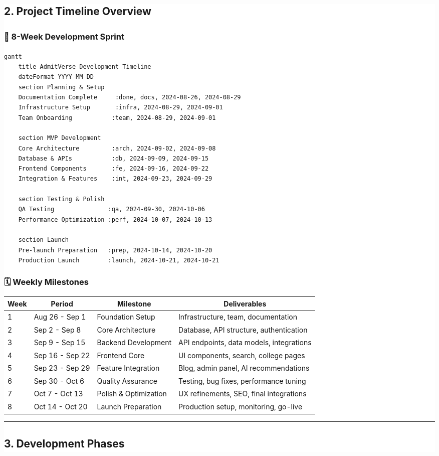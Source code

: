
## 2. Project Timeline Overview

### 📅 8-Week Development Sprint

```mermaid
gantt
    title AdmitVerse Development Timeline
    dateFormat YYYY-MM-DD
    section Planning & Setup
    Documentation Complete     :done, docs, 2024-08-26, 2024-08-29
    Infrastructure Setup       :infra, 2024-08-29, 2024-09-01
    Team Onboarding           :team, 2024-08-29, 2024-09-01
    
    section MVP Development
    Core Architecture         :arch, 2024-09-02, 2024-09-08
    Database & APIs           :db, 2024-09-09, 2024-09-15
    Frontend Components       :fe, 2024-09-16, 2024-09-22
    Integration & Features    :int, 2024-09-23, 2024-09-29
    
    section Testing & Polish
    QA Testing               :qa, 2024-09-30, 2024-10-06
    Performance Optimization :perf, 2024-10-07, 2024-10-13
    
    section Launch
    Pre-launch Preparation   :prep, 2024-10-14, 2024-10-20
    Production Launch        :launch, 2024-10-21, 2024-10-21
```

### 🗓️ Weekly Milestones

| Week | Period | Milestone | Deliverables |
|------|--------|-----------|--------------|
| 1 | Aug 26 - Sep 1 | Foundation Setup | Infrastructure, team, documentation |
| 2 | Sep 2 - Sep 8 | Core Architecture | Database, API structure, authentication |
| 3 | Sep 9 - Sep 15 | Backend Development | API endpoints, data models, integrations |
| 4 | Sep 16 - Sep 22 | Frontend Core | UI components, search, college pages |
| 5 | Sep 23 - Sep 29 | Feature Integration | Blog, admin panel, AI recommendations |
| 6 | Sep 30 - Oct 6 | Quality Assurance | Testing, bug fixes, performance tuning |
| 7 | Oct 7 - Oct 13 | Polish & Optimization | UX refinements, SEO, final integrations |
| 8 | Oct 14 - Oct 20 | Launch Preparation | Production setup, monitoring, go-live |

---

## 3. Development Phases
